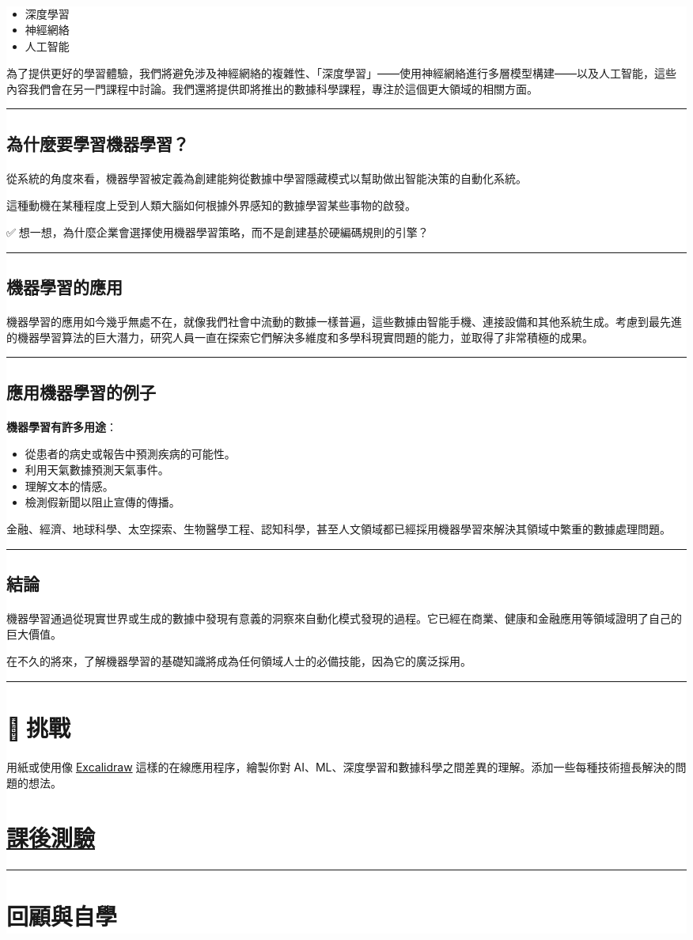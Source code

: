 - 深度學習
- 神經網絡
- 人工智能

為了提供更好的學習體驗，我們將避免涉及神經網絡的複雜性、「深度學習」——使用神經網絡進行多層模型構建——以及人工智能，這些內容我們會在另一門課程中討論。我們還將提供即將推出的數據科學課程，專注於這個更大領域的相關方面。

---
## 為什麼要學習機器學習？

從系統的角度來看，機器學習被定義為創建能夠從數據中學習隱藏模式以幫助做出智能決策的自動化系統。

這種動機在某種程度上受到人類大腦如何根據外界感知的數據學習某些事物的啟發。

✅ 想一想，為什麼企業會選擇使用機器學習策略，而不是創建基於硬編碼規則的引擎？

---
## 機器學習的應用

機器學習的應用如今幾乎無處不在，就像我們社會中流動的數據一樣普遍，這些數據由智能手機、連接設備和其他系統生成。考慮到最先進的機器學習算法的巨大潛力，研究人員一直在探索它們解決多維度和多學科現實問題的能力，並取得了非常積極的成果。

---
## 應用機器學習的例子

**機器學習有許多用途**：

- 從患者的病史或報告中預測疾病的可能性。
- 利用天氣數據預測天氣事件。
- 理解文本的情感。
- 檢測假新聞以阻止宣傳的傳播。

金融、經濟、地球科學、太空探索、生物醫學工程、認知科學，甚至人文領域都已經採用機器學習來解決其領域中繁重的數據處理問題。

---
## 結論

機器學習通過從現實世界或生成的數據中發現有意義的洞察來自動化模式發現的過程。它已經在商業、健康和金融應用等領域證明了自己的巨大價值。

在不久的將來，了解機器學習的基礎知識將成為任何領域人士的必備技能，因為它的廣泛採用。

---
# 🚀 挑戰

用紙或使用像 [Excalidraw](https://excalidraw.com/) 這樣的在線應用程序，繪製你對 AI、ML、深度學習和數據科學之間差異的理解。添加一些每種技術擅長解決的問題的想法。

# [課後測驗](https://gray-sand-07a10f403.1.azurestaticapps.net/quiz/2/)

---
# 回顧與自學
